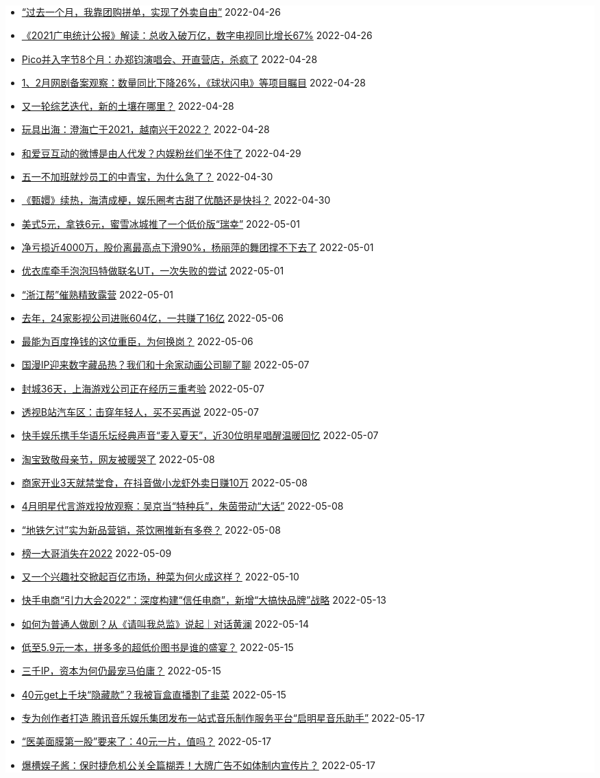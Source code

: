 - [“过去一个月，我靠团购拼单，实现了外卖自由”](/blog/2022/20220426_4149.md) 2022-04-26

- [《2021广电统计公报》解读：总收入破万亿，数字电视同比增长67%](/blog/2022/20220426_4150.md) 2022-04-26

- [Pico并入字节8个月：办郑钧演唱会、开直营店，杀疯了](/blog/2022/20220428_4151.md) 2022-04-28

- [1、2月网剧备案观察：数量同比下降26%，《球状闪电》等项目瞩目](/blog/2022/20220428_4152.md) 2022-04-28

- [又一轮综艺迭代，新的土壤在哪里？](/blog/2022/20220428_4153.md) 2022-04-28

- [玩具出海：澄海亡于2021，越南兴于2022？](/blog/2022/20220428_4154.md) 2022-04-28

- [和爱豆互动的微博是由人代发？内娱粉丝们坐不住了](/blog/2022/20220429_4155.md) 2022-04-29

- [五一不加班就炒员工的中青宝，为什么急了？](/blog/2022/20220430_4158.md) 2022-04-30

- [《甄嬛》续热，海清成梗，娱乐圈考古甜了优酷还是快抖？](/blog/2022/20220430_4159.md) 2022-04-30

- [美式5元，拿铁6元，蜜雪冰城推了一个低价版“瑞幸”](/blog/2022/20220501_4161.md) 2022-05-01

- [净亏损近4000万，股价离最高点下滑90%，杨丽萍的舞团撑不下去了](/blog/2022/20220501_4162.md) 2022-05-01

- [优衣库牵手泡泡玛特做联名UT，一次失败的尝试](/blog/2022/20220501_4163.md) 2022-05-01

- [“浙江帮”催熟精致露营](/blog/2022/20220501_4164.md) 2022-05-01

- [去年，24家影视公司进账604亿，一共赚了16亿](/blog/2022/20220506_4166.md) 2022-05-06

- [最能为百度挣钱的这位重臣，为何换岗？](/blog/2022/20220506_4167.md) 2022-05-06

- [国漫IP迎来数字藏品热？我们和十余家动画公司聊了聊](/blog/2022/20220507_4168.md) 2022-05-07

- [封城36天，上海游戏公司正在经历三重考验](/blog/2022/20220507_4169.md) 2022-05-07

- [透视B站汽车区：击穿年轻人，买不买再说](/blog/2022/20220507_4170.md) 2022-05-07

- [快手娱乐携手华语乐坛经典声音“麦入夏天”，近30位明星唱醒温暖回忆](/blog/2022/20220507_4171.md) 2022-05-07

- [淘宝致敬母亲节，网友被暖哭了](/blog/2022/20220508_4172.md) 2022-05-08

- [商家开业3天就禁堂食，在抖音做小龙虾外卖日赚10万](/blog/2022/20220508_4173.md) 2022-05-08

- [4月明星代言游戏投放观察：吴京当“特种兵”，朱茵带动“大话”](/blog/2022/20220508_4175.md) 2022-05-08

- [“地铁乞讨”实为新品营销，茶饮圈推新有多卷？](/blog/2022/20220508_4176.md) 2022-05-08

- [榜一大哥消失在2022](/blog/2022/20220509_4177.md) 2022-05-09

- [又一个兴趣社交掀起百亿市场，种菜为何火成这样？](/blog/2022/20220510_4180.md) 2022-05-10

- [快手电商“引力大会2022”：深度构建“信任电商”，新增“大搞快品牌”战略](/blog/2022/20220513_4182.md) 2022-05-13

- [如何为普通人做剧？从《请叫我总监》说起｜对话黄澜](/blog/2022/20220514_4184.md) 2022-05-14

- [低至5.9元一本，拼多多的超低价图书是谁的盛宴？](/blog/2022/20220515_4185.md) 2022-05-15

- [三千IP，资本为何仍最宠马伯庸？](/blog/2022/20220515_4186.md) 2022-05-15

- [40元get上千块“隐藏款”？我被盲盒直播割了韭菜](/blog/2022/20220515_4187.md) 2022-05-15

- [专为创作者打造 腾讯音乐娱乐集团发布一站式音乐制作服务平台“启明星音乐助手”](/blog/2022/20220517_4188.md) 2022-05-17

- [“医美面膜第一股”要来了：40元一片，值吗？](/blog/2022/20220517_4189.md) 2022-05-17

- [爆槽娱子酱：保时捷危机公关全篇糊弄！大牌广告不如体制内宣传片？](/blog/2022/20220517_4190.md) 2022-05-17
